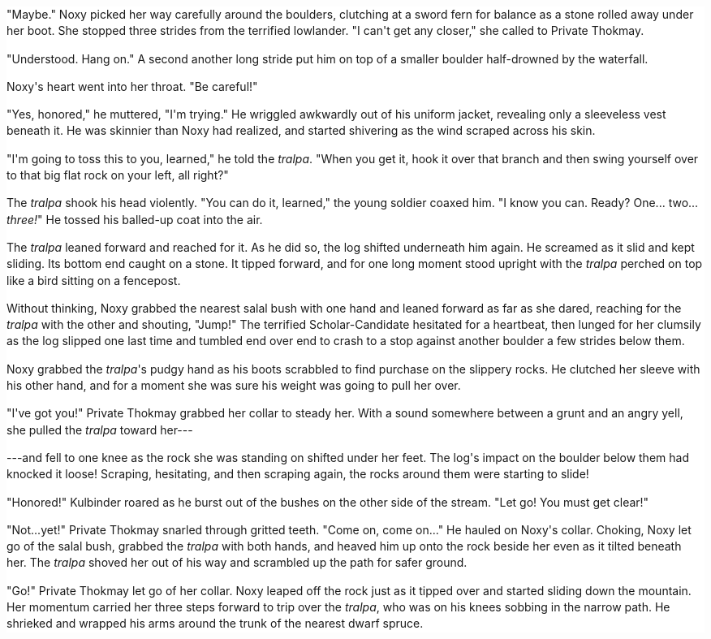 "Maybe."  Noxy picked her way carefully around the boulders, clutching at a
sword fern for balance as a stone rolled away under her boot.  She stopped three
strides from the terrified lowlander.  "I can't get any closer," she called to
Private Thokmay.

"Understood.  Hang on."  A second another long stride put him on top of a
smaller boulder half-drowned by the waterfall.

Noxy's heart went into her throat.  "Be careful!"

"Yes, honored," he muttered, "I'm trying."  He wriggled awkwardly out of his
uniform jacket, revealing only a sleeveless vest beneath it.  He was skinnier
than Noxy had realized, and started shivering as the wind scraped across his
skin.

"I'm going to toss this to you, learned," he told the *tralpa*.  "When you get
it, hook it over that branch and then swing yourself over to that big flat rock
on your left, all right?"

The *tralpa* shook his head violently.  "You can do it, learned," the young
soldier coaxed him.  "I know you can.  Ready?  One... two... *three!*" He tossed
his balled-up coat into the air.

The *tralpa* leaned forward and reached for it.  As he did so, the log shifted
underneath him again.  He screamed as it slid and kept sliding.  Its bottom end
caught on a stone.  It tipped forward, and for one long moment stood upright
with the *tralpa* perched on top like a bird sitting on a fencepost.

Without thinking, Noxy grabbed the nearest salal bush with one hand and leaned
forward as far as she dared, reaching for the *tralpa* with the other and
shouting, "Jump!"  The terrified Scholar-Candidate hesitated for a heartbeat,
then lunged for her clumsily as the log slipped one last time and tumbled end
over end to crash to a stop against another boulder a few strides below them.

Noxy grabbed the *tralpa*'s pudgy hand as his boots scrabbled to find purchase
on the slippery rocks.  He clutched her sleeve with his other hand, and for a
moment she was sure his weight was going to pull her over.

"I've got you!" Private Thokmay grabbed her collar to steady her.  With a sound
somewhere between a grunt and an angry yell, she pulled the *tralpa* toward
her---

---and fell to one knee as the rock she was standing on shifted under her feet.
The log's impact on the boulder below them had knocked it loose!  Scraping,
hesitating, and then scraping again, the rocks around them were starting to
slide!

"Honored!" Kulbinder roared as he burst out of the bushes on the other side of
the stream.  "Let go!  You must get clear!"

"Not...yet!" Private Thokmay snarled through gritted teeth.  "Come on, come
on..."  He hauled on Noxy's collar.  Choking, Noxy let go of the salal bush,
grabbed the *tralpa* with both hands, and heaved him up onto the rock beside her
even as it tilted beneath her.  The *tralpa* shoved her out of his way and
scrambled up the path for safer ground.

"Go!" Private Thokmay let go of her collar.  Noxy leaped off the rock just as it
tipped over and started sliding down the mountain.  Her momentum carried her
three steps forward to trip over the *tralpa*, who was on his knees sobbing in
the narrow path.  He shrieked and wrapped his arms around the trunk of the
nearest dwarf spruce.
